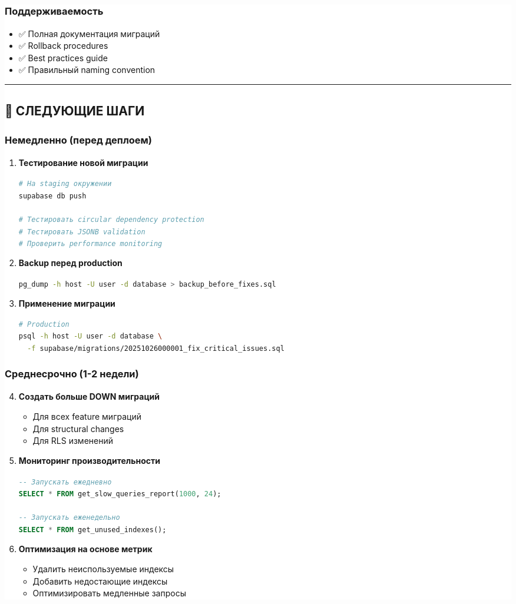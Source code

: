 ### Поддерживаемость
- ✅ Полная документация миграций
- ✅ Rollback procedures
- ✅ Best practices guide
- ✅ Правильный naming convention

---

## 🚀 СЛЕДУЮЩИЕ ШАГИ

### Немедленно (перед деплоем)

1. **Тестирование новой миграции**
   ```bash
   # На staging окружении
   supabase db push

   # Тестировать circular dependency protection
   # Тестировать JSONB validation
   # Проверить performance monitoring
   ```

2. **Backup перед production**
   ```bash
   pg_dump -h host -U user -d database > backup_before_fixes.sql
   ```

3. **Применение миграции**
   ```bash
   # Production
   psql -h host -U user -d database \
     -f supabase/migrations/20251026000001_fix_critical_issues.sql
   ```

### Среднесрочно (1-2 недели)

4. **Создать больше DOWN миграций**
   - Для всех feature миграций
   - Для structural changes
   - Для RLS изменений

5. **Мониторинг производительности**
   ```sql
   -- Запускать ежедневно
   SELECT * FROM get_slow_queries_report(1000, 24);

   -- Запускать еженедельно
   SELECT * FROM get_unused_indexes();
   ```

6. **Оптимизация на основе метрик**
   - Удалить неиспользуемые индексы
   - Добавить недостающие индексы
   - Оптимизировать медленные запросы
